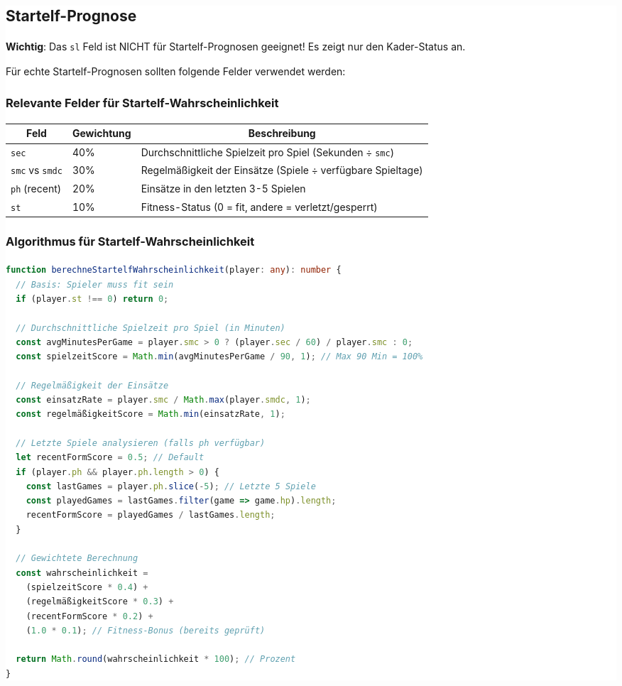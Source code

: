 ## Startelf-Prognose

**Wichtig**: Das `sl` Feld ist NICHT für Startelf-Prognosen geeignet! Es zeigt nur den Kader-Status an.

Für echte Startelf-Prognosen sollten folgende Felder verwendet werden:

### Relevante Felder für Startelf-Wahrscheinlichkeit

| Feld | Gewichtung | Beschreibung |
|------|------------|--------------|
| `sec` | 40% | Durchschnittliche Spielzeit pro Spiel (Sekunden ÷ `smc`) |
| `smc` vs `smdc` | 30% | Regelmäßigkeit der Einsätze (Spiele ÷ verfügbare Spieltage) |
| `ph` (recent) | 20% | Einsätze in den letzten 3-5 Spielen |
| `st` | 10% | Fitness-Status (0 = fit, andere = verletzt/gesperrt) |

### Algorithmus für Startelf-Wahrscheinlichkeit

```typescript
function berechneStartelfWahrscheinlichkeit(player: any): number {
  // Basis: Spieler muss fit sein
  if (player.st !== 0) return 0;
  
  // Durchschnittliche Spielzeit pro Spiel (in Minuten)
  const avgMinutesPerGame = player.smc > 0 ? (player.sec / 60) / player.smc : 0;
  const spielzeitScore = Math.min(avgMinutesPerGame / 90, 1); // Max 90 Min = 100%
  
  // Regelmäßigkeit der Einsätze
  const einsatzRate = player.smc / Math.max(player.smdc, 1);
  const regelmäßigkeitScore = Math.min(einsatzRate, 1);
  
  // Letzte Spiele analysieren (falls ph verfügbar)
  let recentFormScore = 0.5; // Default
  if (player.ph && player.ph.length > 0) {
    const lastGames = player.ph.slice(-5); // Letzte 5 Spiele
    const playedGames = lastGames.filter(game => game.hp).length;
    recentFormScore = playedGames / lastGames.length;
  }
  
  // Gewichtete Berechnung
  const wahrscheinlichkeit = 
    (spielzeitScore * 0.4) +
    (regelmäßigkeitScore * 0.3) +
    (recentFormScore * 0.2) +
    (1.0 * 0.1); // Fitness-Bonus (bereits geprüft)
  
  return Math.round(wahrscheinlichkeit * 100); // Prozent
}
```

